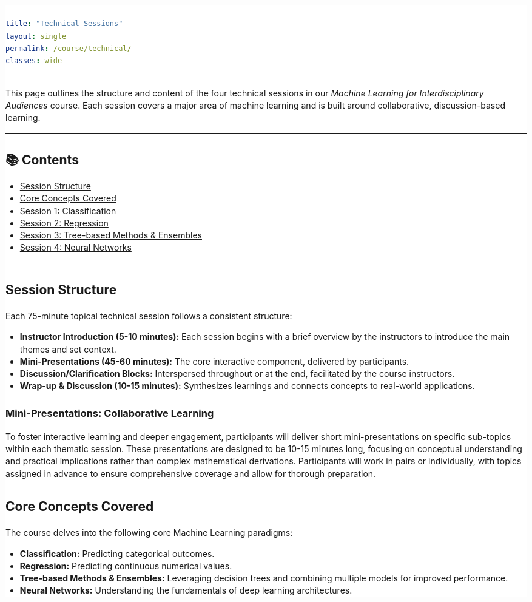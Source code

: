 ```yaml
---
title: "Technical Sessions"
layout: single
permalink: /course/technical/
classes: wide
---
```


This page outlines the structure and content of the four technical sessions in our *Machine Learning for Interdisciplinary Audiences* course. Each session covers a major area of machine learning and is built around collaborative, discussion-based learning.

---

## 📚 Contents

- [Session Structure](#session-structure)
- [Core Concepts Covered](#core-concepts-covered)
- [Session 1: Classification](#session-1-classification)
- [Session 2: Regression](#session-2-regression)
- [Session 3: Tree-based Methods & Ensembles](#session-3-tree-based-methods--ensembles)
- [Session 4: Neural Networks](#session-4-neural-networks)

---

## Session Structure

Each 75-minute topical technical session follows a consistent structure:

*   **Instructor Introduction (5-10 minutes):** Each session begins with a brief overview by the instructors to introduce the main themes and set context.
*   **Mini-Presentations (45-60 minutes):** The core interactive component, delivered by participants.
*   **Discussion/Clarification Blocks:** Interspersed throughout or at the end, facilitated by the course instructors.
*   **Wrap-up & Discussion (10-15 minutes):** Synthesizes learnings and connects concepts to real-world applications.

### Mini-Presentations: Collaborative Learning

To foster interactive learning and deeper engagement, participants will deliver short mini-presentations on specific sub-topics within each thematic session. These presentations are designed to be 10-15 minutes long, focusing on conceptual understanding and practical implications rather than complex mathematical derivations. Participants will work in pairs or individually, with topics assigned in advance to ensure comprehensive coverage and allow for thorough preparation.

## Core Concepts Covered

The course delves into the following core Machine Learning paradigms:

*   **Classification:** Predicting categorical outcomes.
*   **Regression:** Predicting continuous numerical values.
*   **Tree-based Methods & Ensembles:** Leveraging decision trees and combining multiple models for improved performance.
*   **Neural Networks:** Understanding the fundamentals of deep learning architectures.

